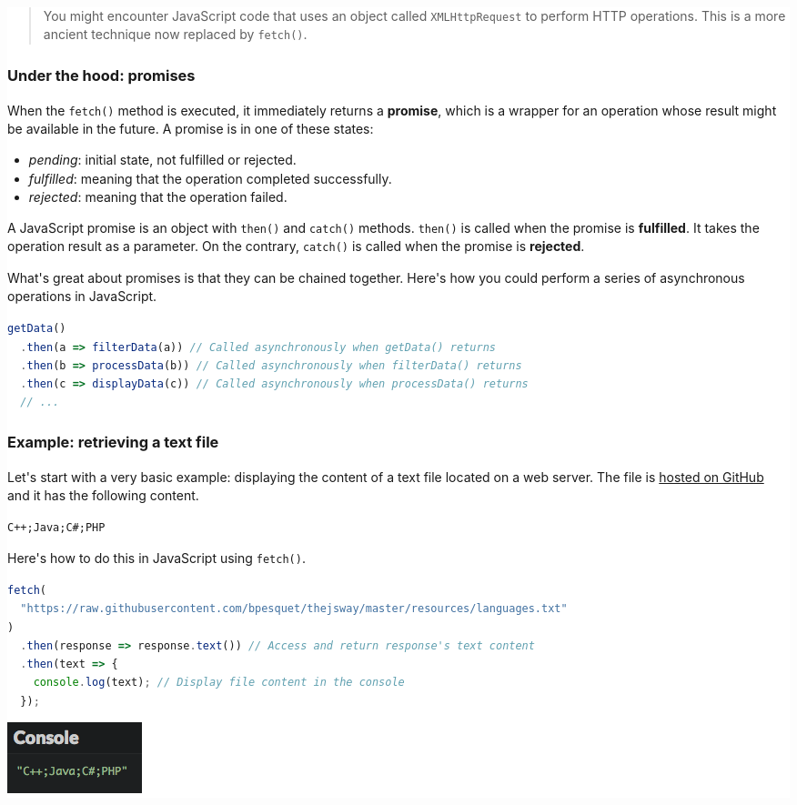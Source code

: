 > You might encounter JavaScript code that uses an object called `XMLHttpRequest` to perform HTTP operations. This is a more ancient technique now replaced by `fetch()`.

### Under the hood: promises

When the `fetch()` method is executed, it immediately returns a **promise**, which is a wrapper for an operation whose result might be available in the future. A promise is in one of these states:

* *pending*: initial state, not fulfilled or rejected.
* *fulfilled*: meaning that the operation completed successfully.
* *rejected*: meaning that the operation failed.

A JavaScript promise is an object with `then()` and `catch()` methods. `then()` is called when the promise is **fulfilled**. It takes the operation result as a parameter. On the contrary, `catch()` is called when the promise is **rejected**.

What's great about promises is that they can be chained together. Here's how you could perform a series of asynchronous operations in JavaScript.

```js
getData()
  .then(a => filterData(a)) // Called asynchronously when getData() returns
  .then(b => processData(b)) // Called asynchronously when filterData() returns
  .then(c => displayData(c)) // Called asynchronously when processData() returns
  // ...
```

### Example: retrieving a text file

Let's start with a very basic example: displaying the content of a text file located on a web server. The file is [hosted on GitHub](https://raw.githubusercontent.com/bpesquet/thejsway/master/resources/languages.txt) and it has the following content.

```text
C++;Java;C#;PHP
```

Here's how to do this in JavaScript using `fetch()`.

```js
fetch(
  "https://raw.githubusercontent.com/bpesquet/thejsway/master/resources/languages.txt"
)
  .then(response => response.text()) // Access and return response's text content
  .then(text => {
    console.log(text); // Display file content in the console
  });

```

![Execution result](images/chapter21-01.png)

